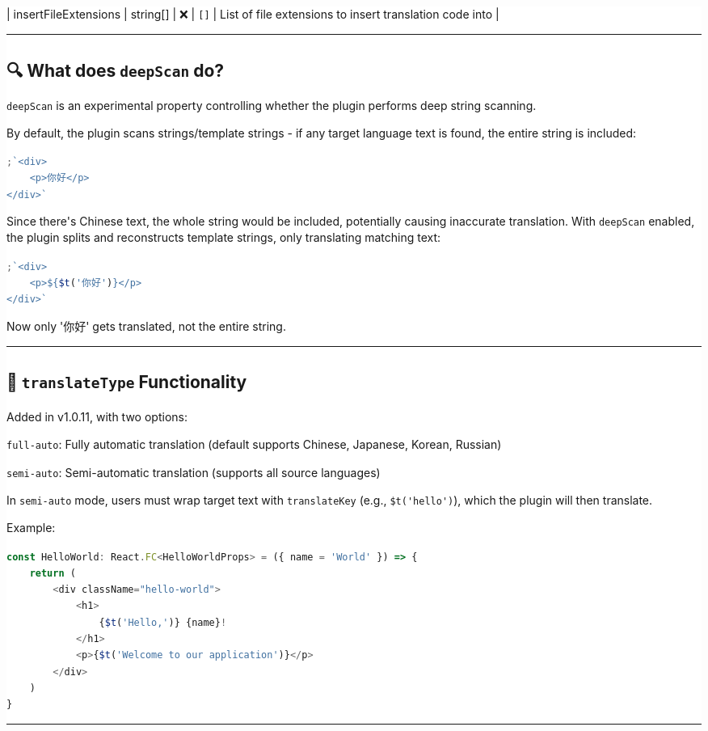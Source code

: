 | insertFileExtensions | string[] | ❌   | `[]`                     | List of file extensions to insert translation code into |

---

## 🔍 What does `deepScan` do?

`deepScan` is an experimental property controlling whether the plugin performs deep string scanning.

By default, the plugin scans strings/template strings - if any target language text is found, the entire string is included:

```js
;`<div>
    <p>你好</p>
</div>`
```

Since there's Chinese text, the whole string would be included, potentially causing inaccurate translation. With `deepScan` enabled, the plugin splits and reconstructs template strings, only translating matching text:

```js
;`<div>
    <p>${$t('你好')}</p>
</div>`
```

Now only '你好' gets translated, not the entire string.

---

## 👋 `translateType` Functionality

Added in v1.0.11, with two options:

`full-auto`: Fully automatic translation (default supports Chinese, Japanese, Korean, Russian)

`semi-auto`: Semi-automatic translation (supports all source languages)

In `semi-auto` mode, users must wrap target text with `translateKey` (e.g., `$t('hello')`), which the plugin will then translate.

Example:

```js
const HelloWorld: React.FC<HelloWorldProps> = ({ name = 'World' }) => {
    return (
        <div className="hello-world">
            <h1>
                {$t('Hello,')} {name}!
            </h1>
            <p>{$t('Welcome to our application')}</p>
        </div>
    )
}
```

---